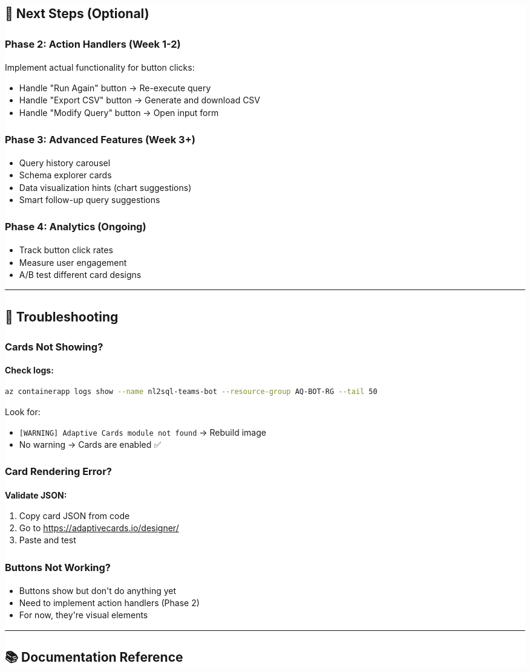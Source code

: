 
## 🎯 Next Steps (Optional)

### Phase 2: Action Handlers (Week 1-2)
Implement actual functionality for button clicks:
- Handle "Run Again" button → Re-execute query
- Handle "Export CSV" button → Generate and download CSV
- Handle "Modify Query" button → Open input form

### Phase 3: Advanced Features (Week 3+)
- Query history carousel
- Schema explorer cards
- Data visualization hints (chart suggestions)
- Smart follow-up query suggestions

### Phase 4: Analytics (Ongoing)
- Track button click rates
- Measure user engagement
- A/B test different card designs

---

## 🐛 Troubleshooting

### Cards Not Showing?
**Check logs:**
```bash
az containerapp logs show --name nl2sql-teams-bot --resource-group AQ-BOT-RG --tail 50
```

Look for:
- `[WARNING] Adaptive Cards module not found` → Rebuild image
- No warning → Cards are enabled ✅

### Card Rendering Error?
**Validate JSON:**
1. Copy card JSON from code
2. Go to https://adaptivecards.io/designer/
3. Paste and test

### Buttons Not Working?
- Buttons show but don't do anything yet
- Need to implement action handlers (Phase 2)
- For now, they're visual elements

---

## 📚 Documentation Reference
